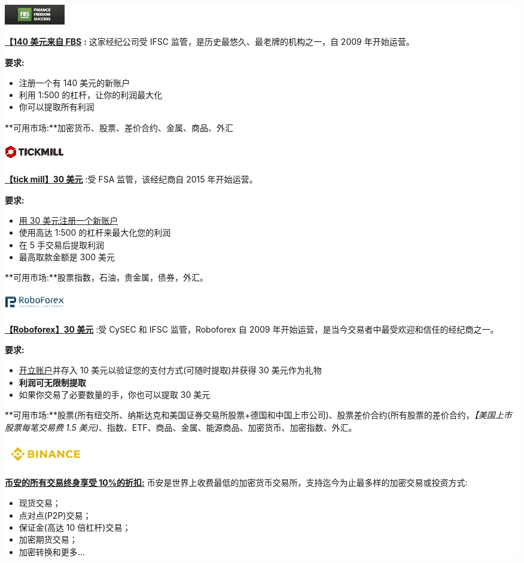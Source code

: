 ![](img/8764de2291acf672d0b4c05cbc034e97.png)

[**【140 美元来自 FBS**](https://fbs.com/promo/trade-100usd?ppu=193551) **:** 这家经纪公司受 IFSC 监管，是历史最悠久、最老牌的机构之一，自 2009 年开始运营。

**要求:**

*   注册一个有 140 美元的新账户
*   利用 1:500 的杠杆，让你的利润最大化
*   你可以提取所有利润

**可用市场:**加密货币、股票、差价合约、金属、商品、外汇

![](img/4260bea422c94cd6562c060a0fe95b09.png)

[**【tick mill】30 美元**](https://secure.tickmill.com/redirect/index.php?cii=15604&cis=1&lp=https%3A%2F%2Ftickmill.com%2Fpromotions%2Fwelcome-account%2F) :受 FSA 监管，该经纪商自 2015 年开始运营。

**要求:**

*   [用 30 美元注册一个新账户](https://secure.tickmill.com/redirect/index.php?cii=15604&cis=1&lp=https%3A%2F%2Ftickmill.com%2Fpromotions%2Fwelcome-account%2F)
*   使用高达 1:500 的杠杆来最大化您的利润
*   在 5 手交易后提取利润
*   最高取款金额是 300 美元

**可用市场:**股票指数，石油，贵金属，债券，外汇。

![](img/7d017be0ed17fdf7bd70efd5f9406adc.png)

[**【Roboforex】30 美元**](http://www.roboforex.com/clients/promotions/welcome-program/?a=arag) :受 CySEC 和 IFSC 监管，Roboforex 自 2009 年开始运营，是当今交易者中最受欢迎和信任的经纪商之一。

**要求:**

*   [开立账户](http://www.roboforex.com/clients/promotions/welcome-program/?a=arag)并存入 10 美元以验证您的支付方式(可随时提取)并获得 30 美元作为礼物
*   **利润可无限制提取**
*   如果你交易了必要数量的手，你也可以提取 30 美元

**可用市场:**股票(所有纽交所、纳斯达克和美国证券交易所股票+德国和中国上市公司)、股票差价合约(所有股票的差价合约，*【美国上市股票每笔交易费 1.5 美元)*、指数、ETF、商品、金属、能源商品、加密货币、加密指数、外汇。

![](img/bcf38d6de0e9fffb734c2b903b485f41.png)

[**币安的所有交易终身享受 10%的折扣:**](https://www.binance.com/en/register?ref=P5O06MBF) 币安是世界上收费最低的加密货币交易所，支持迄今为止最多样的加密交易或投资方式:

*   现货交易；
*   点对点(P2P)交易；
*   保证金(高达 10 倍杠杆)交易；
*   加密期货交易；
*   加密转换和更多…
